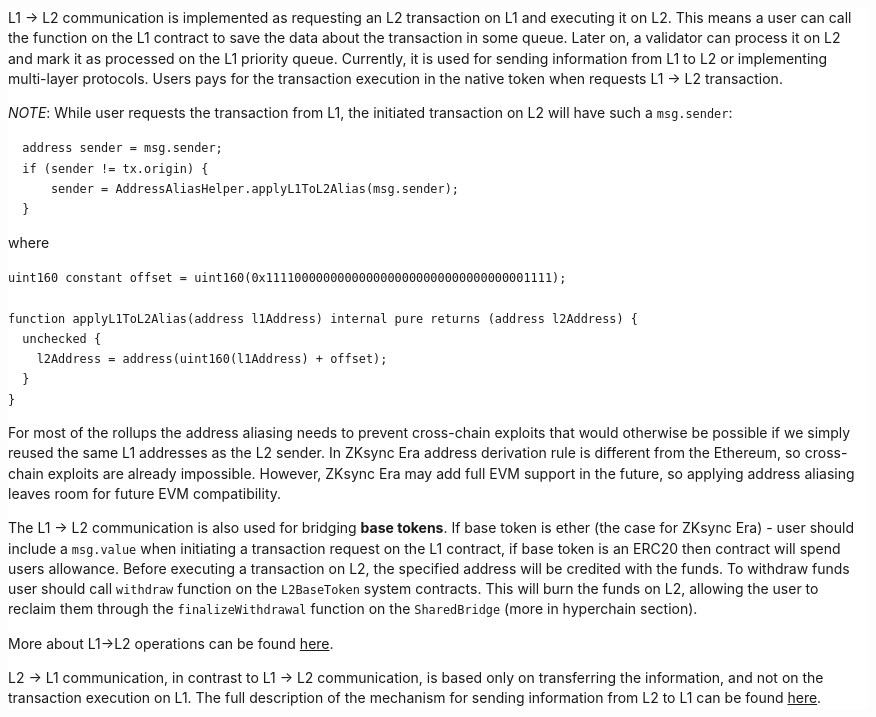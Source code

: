 L1 -> L2 communication is implemented as requesting an L2 transaction on L1 and executing it on L2. This means a user
can call the function on the L1 contract to save the data about the transaction in some queue. Later on, a validator can
process it on L2 and mark it as processed on the L1 priority queue. Currently, it is used for sending information from
L1 to L2 or implementing multi-layer protocols. Users pays for the transaction execution in the native token when requests L1 -> L2 transaction.

_NOTE_: While user requests the transaction from L1, the initiated transaction on L2 will have such a `msg.sender`:

```solidity
  address sender = msg.sender;
  if (sender != tx.origin) {
      sender = AddressAliasHelper.applyL1ToL2Alias(msg.sender);
  }
```

where

```solidity
uint160 constant offset = uint160(0x1111000000000000000000000000000000001111);

function applyL1ToL2Alias(address l1Address) internal pure returns (address l2Address) {
  unchecked {
    l2Address = address(uint160(l1Address) + offset);
  }
}
```

For most of the rollups the address aliasing needs to prevent cross-chain exploits that would otherwise be possible if
we simply reused the same L1 addresses as the L2 sender. In ZKsync Era address derivation rule is different from the
Ethereum, so cross-chain exploits are already impossible. However, ZKsync Era may add full EVM support in the future, so
applying address aliasing leaves room for future EVM compatibility.

The L1 -> L2 communication is also used for bridging **base tokens**. If base token is ether (the case for ZKsync Era) - user should include a `msg.value` when initiating a
transaction request on the L1 contract, if base token is an ERC20 then contract will spend users allowance. Before executing a transaction on L2, the specified address will be credited
with the funds. To withdraw funds user should call `withdraw` function on the `L2BaseToken` system contracts. This will
burn the funds on L2, allowing the user to reclaim them through the `finalizeWithdrawal` function on the
`SharedBridge` (more in hyperchain section).

More about L1->L2 operations can be found [here](./priority_queue/processing_of_l1-l2_txs.md).

L2 -> L1 communication, in contrast to L1 -> L2 communication, is based only on transferring the information, and not on
the transaction execution on L1. The full description of the mechanism for sending information from L2 to L1 can be found [here](./data_availability/standard_pubdata_format.md).
